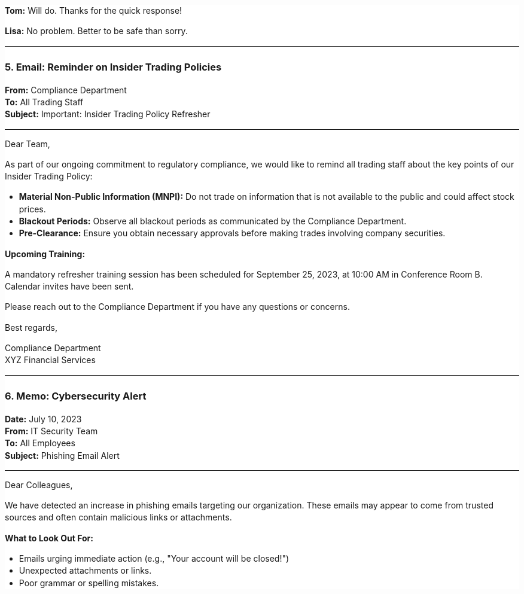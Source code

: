 **Tom:** Will do. Thanks for the quick response!

**Lisa:** No problem. Better to be safe than sorry.

---

### **5. Email: Reminder on Insider Trading Policies**

**From:** Compliance Department  
**To:** All Trading Staff  
**Subject:** Important: Insider Trading Policy Refresher

---

Dear Team,

As part of our ongoing commitment to regulatory compliance, we would like to remind all trading staff about the key points of our Insider Trading Policy:

- **Material Non-Public Information (MNPI):** Do not trade on information that is not available to the public and could affect stock prices.
- **Blackout Periods:** Observe all blackout periods as communicated by the Compliance Department.
- **Pre-Clearance:** Ensure you obtain necessary approvals before making trades involving company securities.

**Upcoming Training:**

A mandatory refresher training session has been scheduled for September 25, 2023, at 10:00 AM in Conference Room B. Calendar invites have been sent.

Please reach out to the Compliance Department if you have any questions or concerns.

Best regards,

Compliance Department  
XYZ Financial Services

---

### **6. Memo: Cybersecurity Alert**

**Date:** July 10, 2023  
**From:** IT Security Team  
**To:** All Employees  
**Subject:** Phishing Email Alert

---

Dear Colleagues,

We have detected an increase in phishing emails targeting our organization. These emails may appear to come from trusted sources and often contain malicious links or attachments.

**What to Look Out For:**

- Emails urging immediate action (e.g., "Your account will be closed!")
- Unexpected attachments or links.
- Poor grammar or spelling mistakes.
